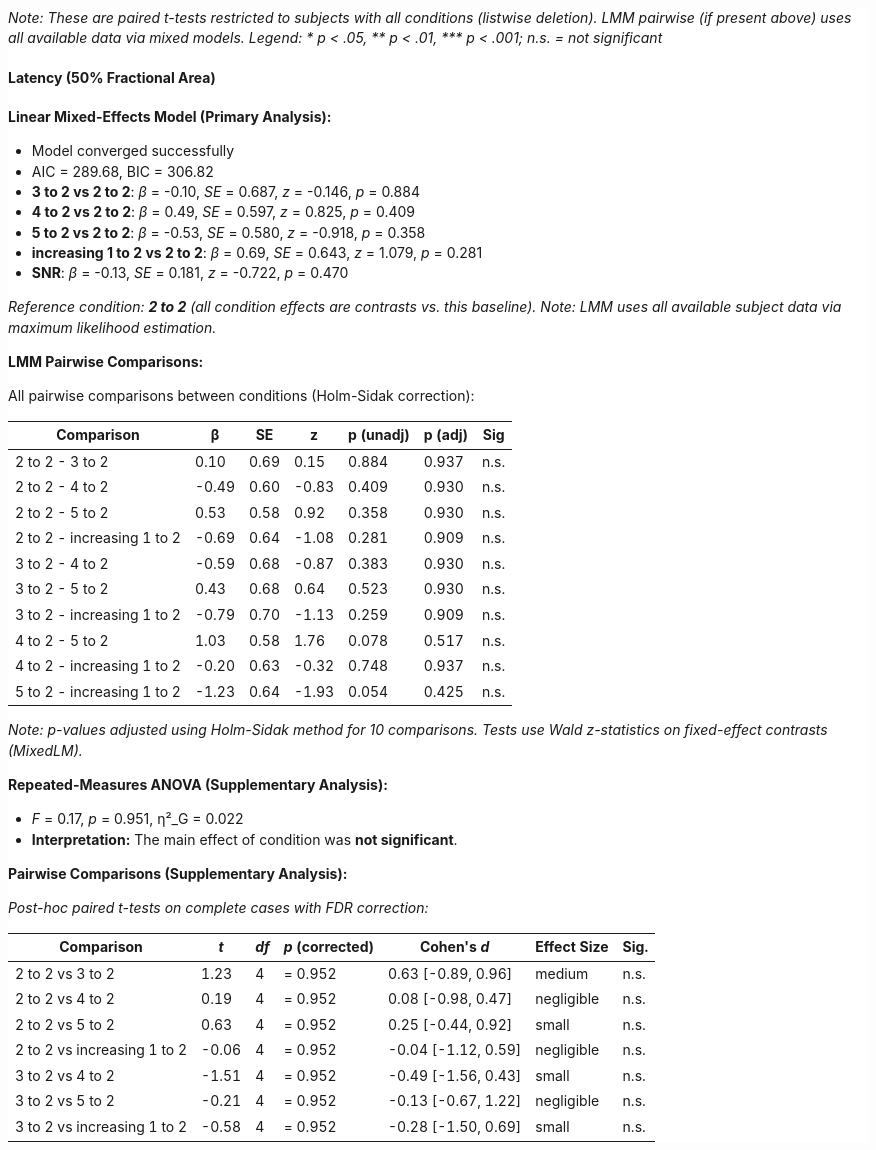 _Note: These are paired t-tests restricted to subjects with all conditions (listwise deletion). LMM pairwise (if present above) uses all available data via mixed models._
_Legend: * p < .05, ** p < .01, *** p < .001; n.s. = not significant_

#### Latency (50% Fractional Area)

**Linear Mixed-Effects Model (Primary Analysis):**

- Model converged successfully
- AIC = 289.68, BIC = 306.82
- **3 to 2 vs 2 to 2**: *β* = -0.10, *SE* = 0.687, *z* = -0.146, *p* = 0.884
- **4 to 2 vs 2 to 2**: *β* = 0.49, *SE* = 0.597, *z* = 0.825, *p* = 0.409
- **5 to 2 vs 2 to 2**: *β* = -0.53, *SE* = 0.580, *z* = -0.918, *p* = 0.358
- **increasing 1 to 2 vs 2 to 2**: *β* = 0.69, *SE* = 0.643, *z* = 1.079, *p* = 0.281
- **SNR**: *β* = -0.13, *SE* = 0.181, *z* = -0.722, *p* = 0.470

_Reference condition: **2 to 2** (all condition effects are contrasts vs. this baseline)._
_Note: LMM uses all available subject data via maximum likelihood estimation._

**LMM Pairwise Comparisons:**

All pairwise comparisons between conditions (Holm-Sidak correction):

| Comparison | β | SE | z | p (unadj) | p (adj) | Sig |
|------------|---|----|----|-----------|---------|-----|
| 2 to 2 - 3 to 2 | 0.10 | 0.69 | 0.15 | 0.884 | 0.937 | n.s. |
| 2 to 2 - 4 to 2 | -0.49 | 0.60 | -0.83 | 0.409 | 0.930 | n.s. |
| 2 to 2 - 5 to 2 | 0.53 | 0.58 | 0.92 | 0.358 | 0.930 | n.s. |
| 2 to 2 - increasing 1 to 2 | -0.69 | 0.64 | -1.08 | 0.281 | 0.909 | n.s. |
| 3 to 2 - 4 to 2 | -0.59 | 0.68 | -0.87 | 0.383 | 0.930 | n.s. |
| 3 to 2 - 5 to 2 | 0.43 | 0.68 | 0.64 | 0.523 | 0.930 | n.s. |
| 3 to 2 - increasing 1 to 2 | -0.79 | 0.70 | -1.13 | 0.259 | 0.909 | n.s. |
| 4 to 2 - 5 to 2 | 1.03 | 0.58 | 1.76 | 0.078 | 0.517 | n.s. |
| 4 to 2 - increasing 1 to 2 | -0.20 | 0.63 | -0.32 | 0.748 | 0.937 | n.s. |
| 5 to 2 - increasing 1 to 2 | -1.23 | 0.64 | -1.93 | 0.054 | 0.425 | n.s. |

_Note: p-values adjusted using Holm-Sidak method for 10 comparisons._
_Tests use Wald z-statistics on fixed-effect contrasts (MixedLM)._


**Repeated-Measures ANOVA (Supplementary Analysis):**

- *F* = 0.17, *p* = 0.951, η²_G = 0.022
- **Interpretation:** The main effect of condition was **not significant**.

**Pairwise Comparisons (Supplementary Analysis):**

_Post-hoc paired t-tests on complete cases with FDR correction:_

| Comparison | *t* | *df* | *p* (corrected) | Cohen's *d* | Effect Size | Sig. |
|------------|-----|------|----------------|-------------|-------------|------|
| 2 to 2 vs 3 to 2 | 1.23 | 4 | = 0.952 | 0.63 [-0.89, 0.96] | medium | n.s. |
| 2 to 2 vs 4 to 2 | 0.19 | 4 | = 0.952 | 0.08 [-0.98, 0.47] | negligible | n.s. |
| 2 to 2 vs 5 to 2 | 0.63 | 4 | = 0.952 | 0.25 [-0.44, 0.92] | small | n.s. |
| 2 to 2 vs increasing 1 to 2 | -0.06 | 4 | = 0.952 | -0.04 [-1.12, 0.59] | negligible | n.s. |
| 3 to 2 vs 4 to 2 | -1.51 | 4 | = 0.952 | -0.49 [-1.56, 0.43] | small | n.s. |
| 3 to 2 vs 5 to 2 | -0.21 | 4 | = 0.952 | -0.13 [-0.67, 1.22] | negligible | n.s. |
| 3 to 2 vs increasing 1 to 2 | -0.58 | 4 | = 0.952 | -0.28 [-1.50, 0.69] | small | n.s. |